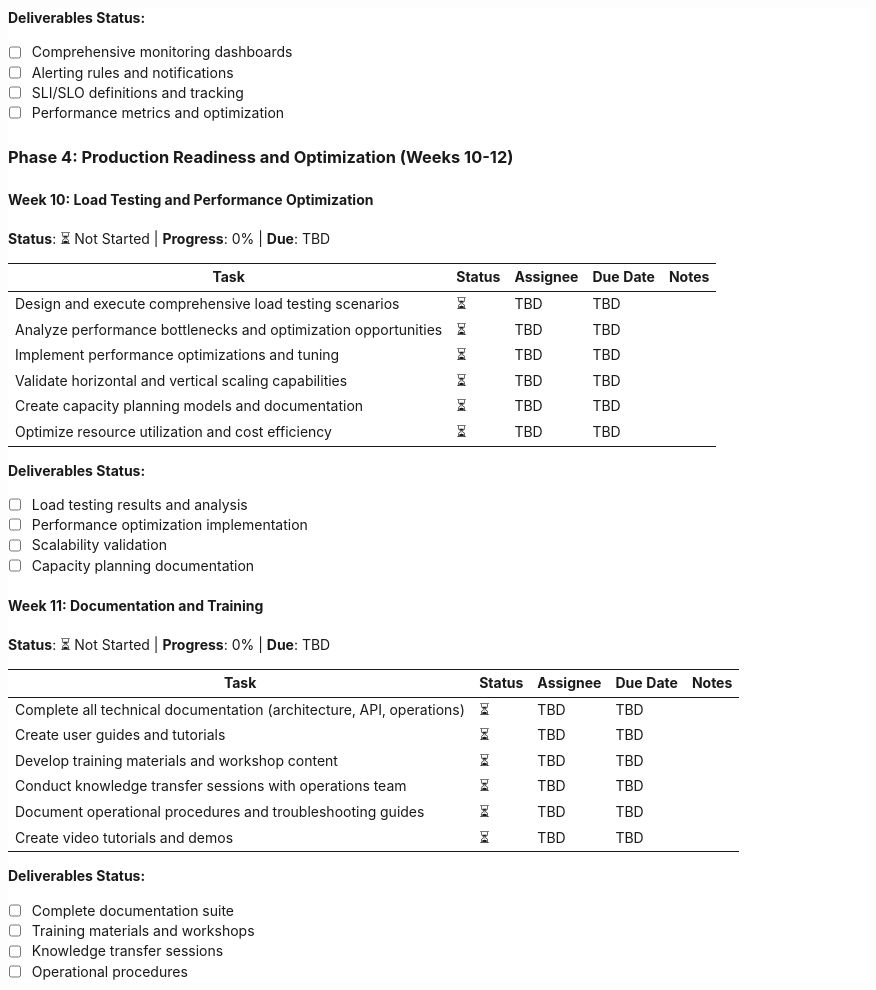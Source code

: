 **Deliverables Status:**
- [ ] Comprehensive monitoring dashboards
- [ ] Alerting rules and notifications
- [ ] SLI/SLO definitions and tracking
- [ ] Performance metrics and optimization

### Phase 4: Production Readiness and Optimization (Weeks 10-12)

#### Week 10: Load Testing and Performance Optimization
**Status**: ⏳ Not Started | **Progress**: 0% | **Due**: TBD

| Task | Status | Assignee | Due Date | Notes |
|------|--------|----------|----------|-------|
| Design and execute comprehensive load testing scenarios | ⏳ | TBD | TBD | |
| Analyze performance bottlenecks and optimization opportunities | ⏳ | TBD | TBD | |
| Implement performance optimizations and tuning | ⏳ | TBD | TBD | |
| Validate horizontal and vertical scaling capabilities | ⏳ | TBD | TBD | |
| Create capacity planning models and documentation | ⏳ | TBD | TBD | |
| Optimize resource utilization and cost efficiency | ⏳ | TBD | TBD | |

**Deliverables Status:**
- [ ] Load testing results and analysis
- [ ] Performance optimization implementation
- [ ] Scalability validation
- [ ] Capacity planning documentation

#### Week 11: Documentation and Training
**Status**: ⏳ Not Started | **Progress**: 0% | **Due**: TBD

| Task | Status | Assignee | Due Date | Notes |
|------|--------|----------|----------|-------|
| Complete all technical documentation (architecture, API, operations) | ⏳ | TBD | TBD | |
| Create user guides and tutorials | ⏳ | TBD | TBD | |
| Develop training materials and workshop content | ⏳ | TBD | TBD | |
| Conduct knowledge transfer sessions with operations team | ⏳ | TBD | TBD | |
| Document operational procedures and troubleshooting guides | ⏳ | TBD | TBD | |
| Create video tutorials and demos | ⏳ | TBD | TBD | |

**Deliverables Status:**
- [ ] Complete documentation suite
- [ ] Training materials and workshops
- [ ] Knowledge transfer sessions
- [ ] Operational procedures
